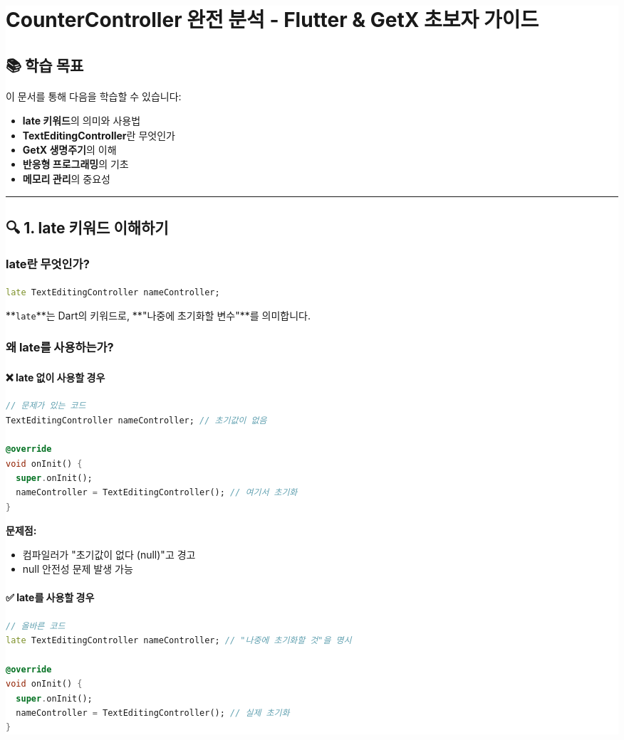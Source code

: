 # CounterController 완전 분석 - Flutter & GetX 초보자 가이드

## 📚 학습 목표

이 문서를 통해 다음을 학습할 수 있습니다:

- **late 키워드**의 의미와 사용법
- **TextEditingController**란 무엇인가
- **GetX 생명주기**의 이해
- **반응형 프로그래밍**의 기초
- **메모리 관리**의 중요성

---

## 🔍 1. late 키워드 이해하기

### late란 무엇인가?

```dart
late TextEditingController nameController;
```

**`late`**는 Dart의 키워드로, **"나중에 초기화할 변수"**를 의미합니다.

### 왜 late를 사용하는가?

#### ❌ late 없이 사용할 경우

```dart
// 문제가 있는 코드
TextEditingController nameController; // 초기값이 없음

@override
void onInit() {
  super.onInit();
  nameController = TextEditingController(); // 여기서 초기화
}
```

**문제점:**

- 컴파일러가 "초기값이 없다 (null)"고 경고
- null 안전성 문제 발생 가능

#### ✅ late를 사용할 경우

```dart
// 올바른 코드
late TextEditingController nameController; // "나중에 초기화할 것"을 명시

@override
void onInit() {
  super.onInit();
  nameController = TextEditingController(); // 실제 초기화
}
```

